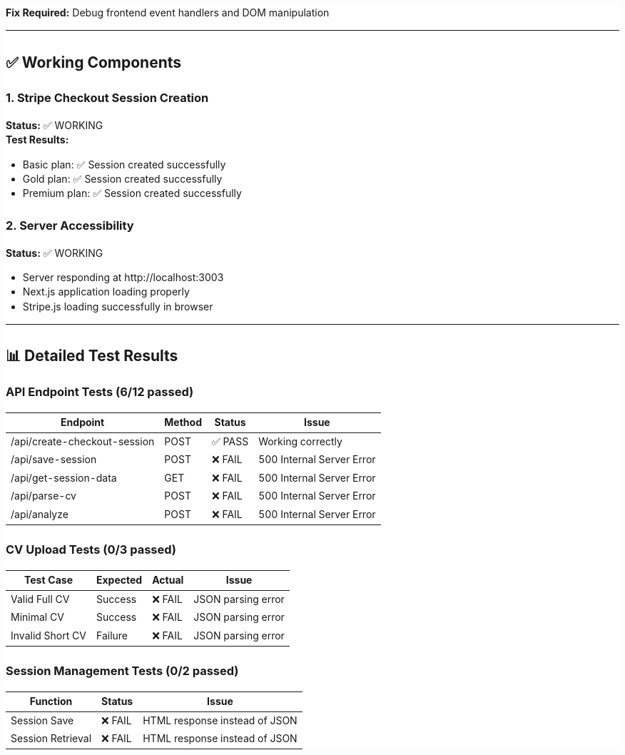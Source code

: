 **Fix Required:** Debug frontend event handlers and DOM manipulation

---

## ✅ Working Components

### 1. Stripe Checkout Session Creation
**Status:** ✅ WORKING  
**Test Results:**
- Basic plan: ✅ Session created successfully
- Gold plan: ✅ Session created successfully  
- Premium plan: ✅ Session created successfully

### 2. Server Accessibility
**Status:** ✅ WORKING  
- Server responding at http://localhost:3003
- Next.js application loading properly
- Stripe.js loading successfully in browser

---

## 📊 Detailed Test Results

### API Endpoint Tests (6/12 passed)

| Endpoint | Method | Status | Issue |
|----------|--------|--------|--------|
| /api/create-checkout-session | POST | ✅ PASS | Working correctly |
| /api/save-session | POST | ❌ FAIL | 500 Internal Server Error |
| /api/get-session-data | GET | ❌ FAIL | 500 Internal Server Error |
| /api/parse-cv | POST | ❌ FAIL | 500 Internal Server Error |
| /api/analyze | POST | ❌ FAIL | 500 Internal Server Error |

### CV Upload Tests (0/3 passed)

| Test Case | Expected | Actual | Issue |
|-----------|----------|--------|--------|
| Valid Full CV | Success | ❌ FAIL | JSON parsing error |
| Minimal CV | Success | ❌ FAIL | JSON parsing error |
| Invalid Short CV | Failure | ❌ FAIL | JSON parsing error |

### Session Management Tests (0/2 passed)

| Function | Status | Issue |
|----------|--------|--------|
| Session Save | ❌ FAIL | HTML response instead of JSON |
| Session Retrieval | ❌ FAIL | HTML response instead of JSON |
